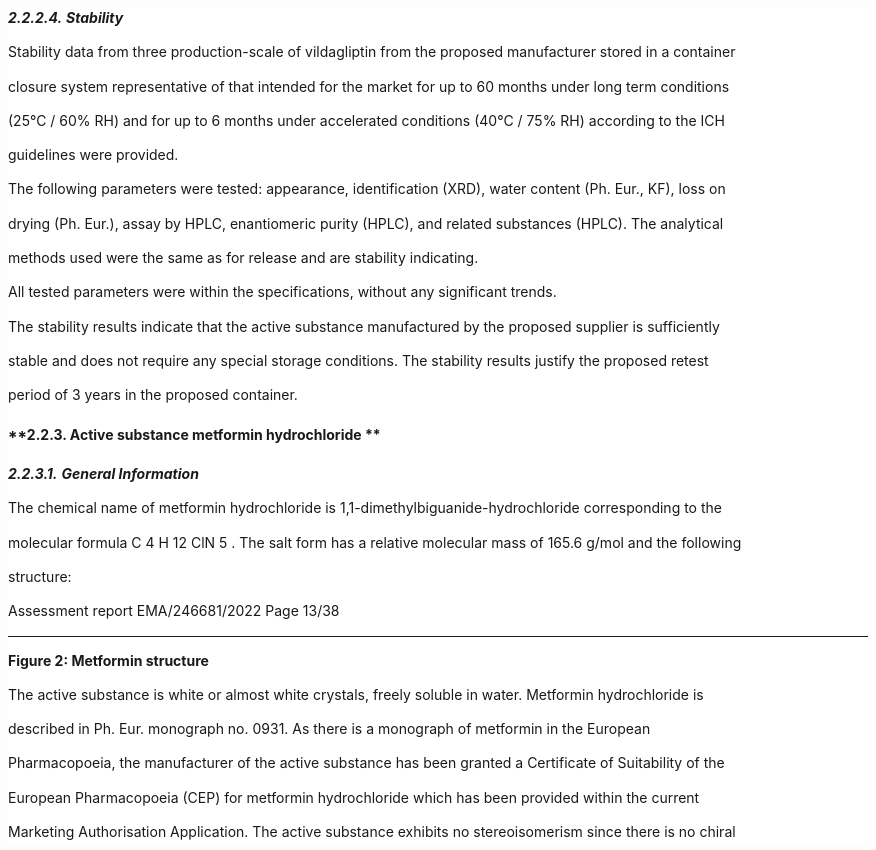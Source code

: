 ***2.2.2.4.*** ***Stability***

Stability data from three production-scale of vildagliptin from the proposed manufacturer stored in a container

closure system representative of that intended for the market for up to 60 months under long term conditions

(25°C / 60% RH) and for up to 6 months under accelerated conditions (40°C / 75% RH) according to the ICH

guidelines were provided.

The following parameters were tested: appearance, identification (XRD), water content (Ph. Eur., KF), loss on

drying (Ph. Eur.), assay by HPLC, enantiomeric purity (HPLC), and related substances (HPLC). The analytical

methods used were the same as for release and are stability indicating.

All tested parameters were within the specifications, without any significant trends.

The stability results indicate that the active substance manufactured by the proposed supplier is sufficiently

stable and does not require any special storage conditions. The stability results justify the proposed retest

period of 3 years in the proposed container.
#### **2.2.3. Active substance metformin hydrochloride **

***2.2.3.1.*** ***General Information***

The chemical name of metformin hydrochloride is 1,1-dimethylbiguanide-hydrochloride corresponding to the

molecular formula C 4 H 12 ClN 5 . The salt form has a relative molecular mass of 165.6 g/mol and the following

structure:

Assessment report
EMA/246681/2022 Page 13/38


-----

**Figure 2: Metformin structure**

The active substance is white or almost white crystals, freely soluble in water. Metformin hydrochloride is

described in Ph. Eur. monograph no. 0931. As there is a monograph of metformin in the European

Pharmacopoeia, the manufacturer of the active substance has been granted a Certificate of Suitability of the

European Pharmacopoeia (CEP) for metformin hydrochloride which has been provided within the current

Marketing Authorisation Application. The active substance exhibits no stereoisomerism since there is no chiral
